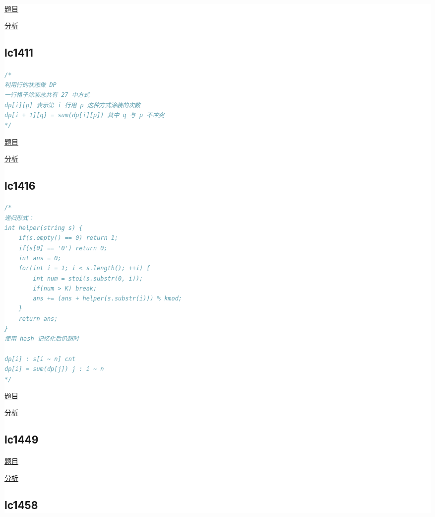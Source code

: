 [题目](https://leetcode.com/problems/maximum-students-taking-exam/)

[分析](https://www.youtube.com/watch?v=QJvCYx1eGxE)

## lc1411

```cpp
/*
利用行的状态做 DP
一行格子涂装总共有 27 中方式
dp[i][p] 表示第 i 行用 p 这种方式涂装的次数
dp[i + 1][q] = sum(dp[i][p]) 其中 q 与 p 不冲突
*/
```

[题目](https://leetcode.com/problems/number-of-ways-to-paint-n-3-grid/)

[分析](https://www.youtube.com/watch?v=LwD9UIDIvHE)

## lc1416

```cpp
/*
递归形式：
int helper(string s) {
    if(s.empty() == 0) return 1;
    if(s[0] == '0') return 0;
    int ans = 0;
    for(int i = 1; i < s.length(); ++i) {
        int num = stoi(s.substr(0, i));
        if(num > K) break;
        ans += (ans + helper(s.substr(i))) % kmod;
    }
    return ans;
}
使用 hash 记忆化后仍超时

dp[i] : s[i ~ n] cnt
dp[i] = sum(dp[j]) j : i ~ n
*/
```

[题目](https://leetcode.com/problems/restore-the-array//)

[分析](https://www.youtube.com/watch?v=mdUTRI2FMtU)

## lc1449

[题目](https://leetcode.com/problems/form-largest-integer-with-digits-that-add-up-to-target/submissions/)

[分析](https://www.youtube.com/watch?v=J43N1o1XhqE)

## lc1458
